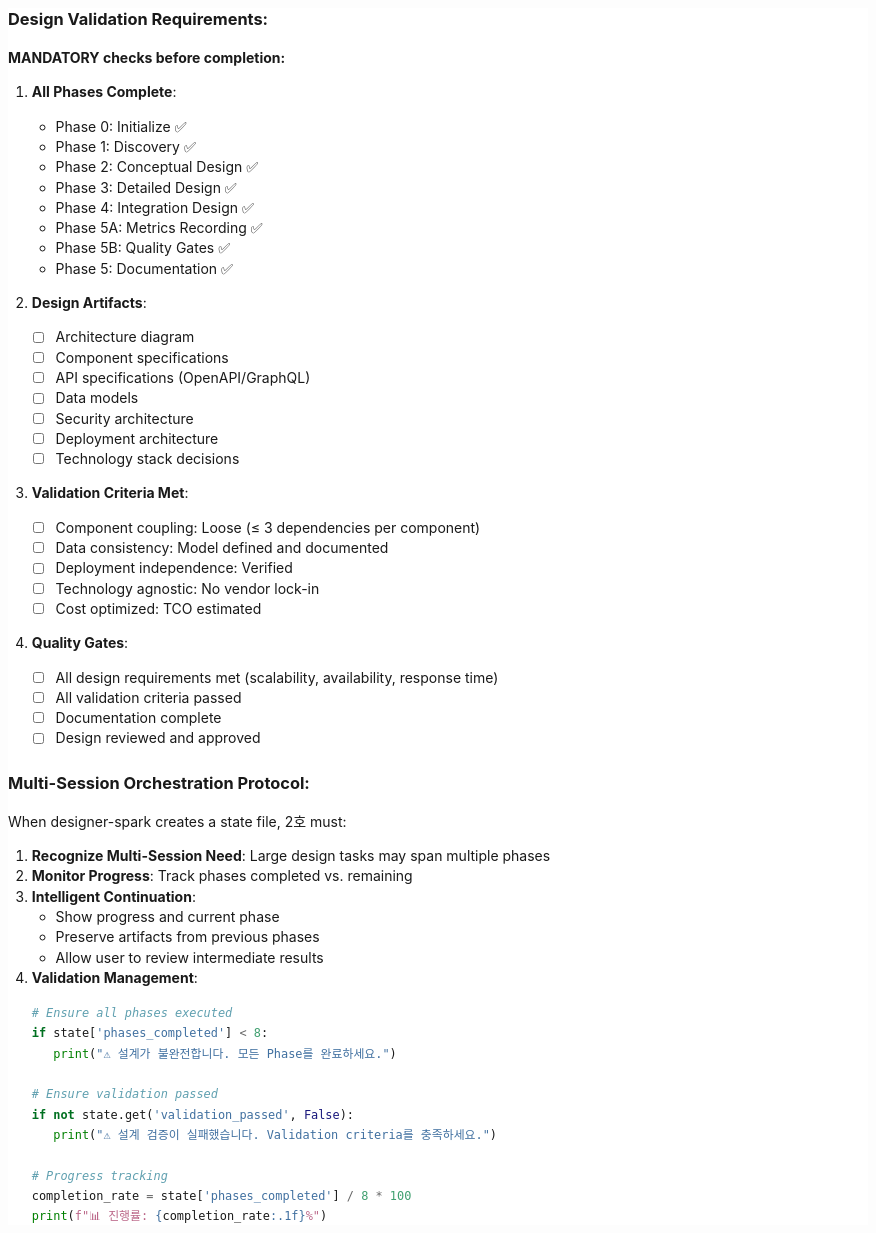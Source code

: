 ### **Design Validation Requirements:**

**MANDATORY checks before completion:**

1. **All Phases Complete**:
   - Phase 0: Initialize ✅
   - Phase 1: Discovery ✅
   - Phase 2: Conceptual Design ✅
   - Phase 3: Detailed Design ✅
   - Phase 4: Integration Design ✅
   - Phase 5A: Metrics Recording ✅
   - Phase 5B: Quality Gates ✅
   - Phase 5: Documentation ✅

2. **Design Artifacts**:
   - [ ] Architecture diagram
   - [ ] Component specifications
   - [ ] API specifications (OpenAPI/GraphQL)
   - [ ] Data models
   - [ ] Security architecture
   - [ ] Deployment architecture
   - [ ] Technology stack decisions

3. **Validation Criteria Met**:
   - [ ] Component coupling: Loose (≤ 3 dependencies per component)
   - [ ] Data consistency: Model defined and documented
   - [ ] Deployment independence: Verified
   - [ ] Technology agnostic: No vendor lock-in
   - [ ] Cost optimized: TCO estimated

4. **Quality Gates**:
   - [ ] All design requirements met (scalability, availability, response time)
   - [ ] All validation criteria passed
   - [ ] Documentation complete
   - [ ] Design reviewed and approved

### **Multi-Session Orchestration Protocol:**

When designer-spark creates a state file, 2호 must:

1. **Recognize Multi-Session Need**: Large design tasks may span multiple phases
2. **Monitor Progress**: Track phases completed vs. remaining
3. **Intelligent Continuation**:
   - Show progress and current phase
   - Preserve artifacts from previous phases
   - Allow user to review intermediate results
4. **Validation Management**:
   ```python
   # Ensure all phases executed
   if state['phases_completed'] < 8:
      print("⚠️ 설계가 불완전합니다. 모든 Phase를 완료하세요.")

   # Ensure validation passed
   if not state.get('validation_passed', False):
      print("⚠️ 설계 검증이 실패했습니다. Validation criteria를 충족하세요.")

   # Progress tracking
   completion_rate = state['phases_completed'] / 8 * 100
   print(f"📊 진행률: {completion_rate:.1f}%")
   ```